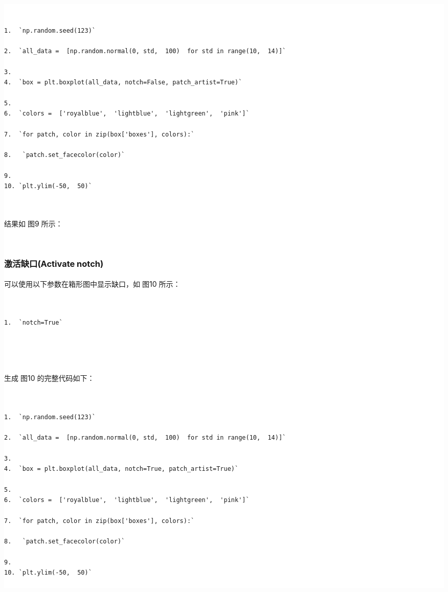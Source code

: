 ```


1.  `np.random.seed(123)`
    
2.  `all_data =  [np.random.normal(0, std,  100)  for std in range(10,  14)]`
    
3.  
4.  `box = plt.boxplot(all_data, notch=False, patch_artist=True)`
    
5.  
6.  `colors =  ['royalblue',  'lightblue',  'lightgreen',  'pink']`
    
7.  `for patch, color in zip(box['boxes'], colors):`
    
8.   `patch.set_facecolor(color)`
    
9.  
10. `plt.ylim(-50,  50)`
    


```

结果如 图9 所示：

![Image](data:image/gif;base64,iVBORw0KGgoAAAANSUhEUgAAAAEAAAABCAYAAAAfFcSJAAAADUlEQVQImWNgYGBgAAAABQABh6FO1AAAAABJRU5ErkJggg==)

### 激活缺口(Activate notch)

可以使用以下参数在箱形图中显示缺口，如 图10 所示：

```


1.  `notch=True`
    


```

![Image](data:image/gif;base64,iVBORw0KGgoAAAANSUhEUgAAAAEAAAABCAYAAAAfFcSJAAAADUlEQVQImWNgYGBgAAAABQABh6FO1AAAAABJRU5ErkJggg==)

生成 图10 的完整代码如下：

```


1.  `np.random.seed(123)`
    
2.  `all_data =  [np.random.normal(0, std,  100)  for std in range(10,  14)]`
    
3.  
4.  `box = plt.boxplot(all_data, notch=True, patch_artist=True)`
    
5.  
6.  `colors =  ['royalblue',  'lightblue',  'lightgreen',  'pink']`
    
7.  `for patch, color in zip(box['boxes'], colors):`
    
8.   `patch.set_facecolor(color)`
    
9.  
10. `plt.ylim(-50,  50)`
    

```